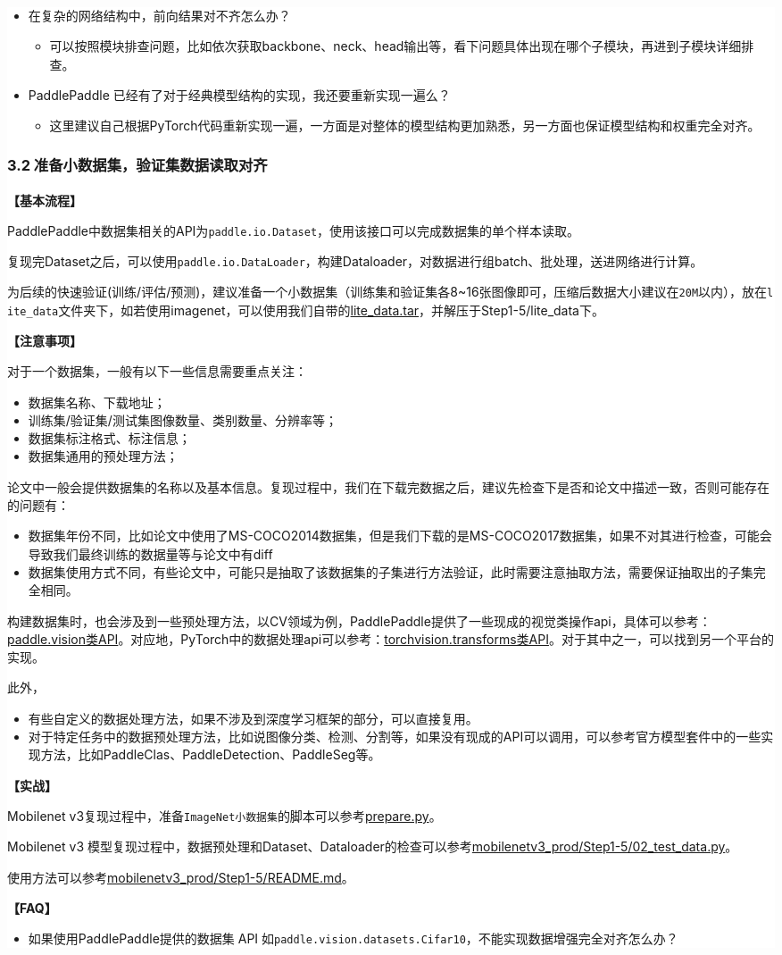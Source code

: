 - 在复杂的网络结构中，前向结果对不齐怎么办？

    * 可以按照模块排查问题，比如依次获取backbone、neck、head输出等，看下问题具体出现在哪个子模块，再进到子模块详细排查。

- PaddlePaddle 已经有了对于经典模型结构的实现，我还要重新实现一遍么？

    * 这里建议自己根据PyTorch代码重新实现一遍，一方面是对整体的模型结构更加熟悉，另一方面也保证模型结构和权重完全对齐。

<a name="3.2"></a>
### 3.2 准备小数据集，验证集数据读取对齐

**【基本流程】**

PaddlePaddle中数据集相关的API为`paddle.io.Dataset`，使用该接口可以完成数据集的单个样本读取。

复现完Dataset之后，可以使用`paddle.io.DataLoader`，构建Dataloader，对数据进行组batch、批处理，送进网络进行计算。

为后续的快速验证(训练/评估/预测)，建议准备一个小数据集（训练集和验证集各8~16张图像即可，压缩后数据大小建议在`20M`以内），放在`lite_data`文件夹下，如若使用imagenet，可以使用我们自带的[lite_data.tar](https://github.com/PaddlePaddle/models/blob/release%2F2.2/tutorials/mobilenetv3_prod/Step6/test_images/lite_data.tar)，并解压于Step1-5/lite_data下。

**【注意事项】**

对于一个数据集，一般有以下一些信息需要重点关注：

* 数据集名称、下载地址；
* 训练集/验证集/测试集图像数量、类别数量、分辨率等；
* 数据集标注格式、标注信息；
* 数据集通用的预处理方法；

论文中一般会提供数据集的名称以及基本信息。复现过程中，我们在下载完数据之后，建议先检查下是否和论文中描述一致，否则可能存在的问题有：

* 数据集年份不同，比如论文中使用了MS-COCO2014数据集，但是我们下载的是MS-COCO2017数据集，如果不对其进行检查，可能会导致我们最终训练的数据量等与论文中有diff
* 数据集使用方式不同，有些论文中，可能只是抽取了该数据集的子集进行方法验证，此时需要注意抽取方法，需要保证抽取出的子集完全相同。

构建数据集时，也会涉及到一些预处理方法，以CV领域为例，PaddlePaddle提供了一些现成的视觉类操作api，具体可以参考：[paddle.vision类API](https://www.paddlepaddle.org.cn/documentation/docs/zh/api/paddle/vision/Overview_cn.html)。对应地，PyTorch中的数据处理api可以参考：[torchvision.transforms类API](https://pytorch.org/vision/stable/transforms.html)。对于其中之一，可以找到另一个平台的实现。

此外，

* 有些自定义的数据处理方法，如果不涉及到深度学习框架的部分，可以直接复用。
* 对于特定任务中的数据预处理方法，比如说图像分类、检测、分割等，如果没有现成的API可以调用，可以参考官方模型套件中的一些实现方法，比如PaddleClas、PaddleDetection、PaddleSeg等。

**【实战】**

Mobilenet v3复现过程中，准备`ImageNet小数据集`的脚本可以参考[prepare.py](https://github.com/littletomatodonkey/AlexNet-Prod/blob/tipc/pipeline/Step2/prepare.py)。

Mobilenet v3 模型复现过程中，数据预处理和Dataset、Dataloader的检查可以参考[mobilenetv3_prod/Step1-5/02_test_data.py](https://github.com/PaddlePaddle/models/blob/release%2F2.2/tutorials/mobilenetv3_prod/Step1-5/02_test_data.py)。

使用方法可以参考[mobilenetv3_prod/Step1-5/README.md](https://github.com/PaddlePaddle/models/blob/release%2F2.2/tutorials/mobilenetv3_prod/Step1-5/README.md#4.2)。

**【FAQ】**

- 如果使用PaddlePaddle提供的数据集 API 如`paddle.vision.datasets.Cifar10`，不能实现数据增强完全对齐怎么办？
